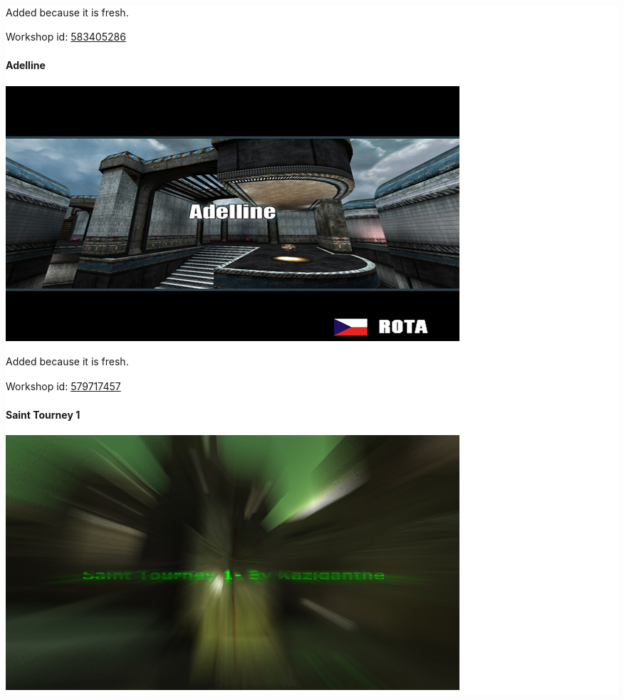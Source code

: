 Added because it is fresh.

Workshop id: [583405286](https://github.com/quakelive-server-standards/quakelive-server-standards/tree/master/workshop/evolved/duel#583405286)

#### Adelline

![Level shot](../../../workshop/_images/rota3tourney1.jpg)

Added because it is fresh.

Workshop id: [579717457](https://github.com/quakelive-server-standards/quakelive-server-standards/tree/master/workshop/evolved/duel#579717457)

#### Saint Tourney 1

![Level shot](../../../workshop/_images/sainttourney1.jpg)
